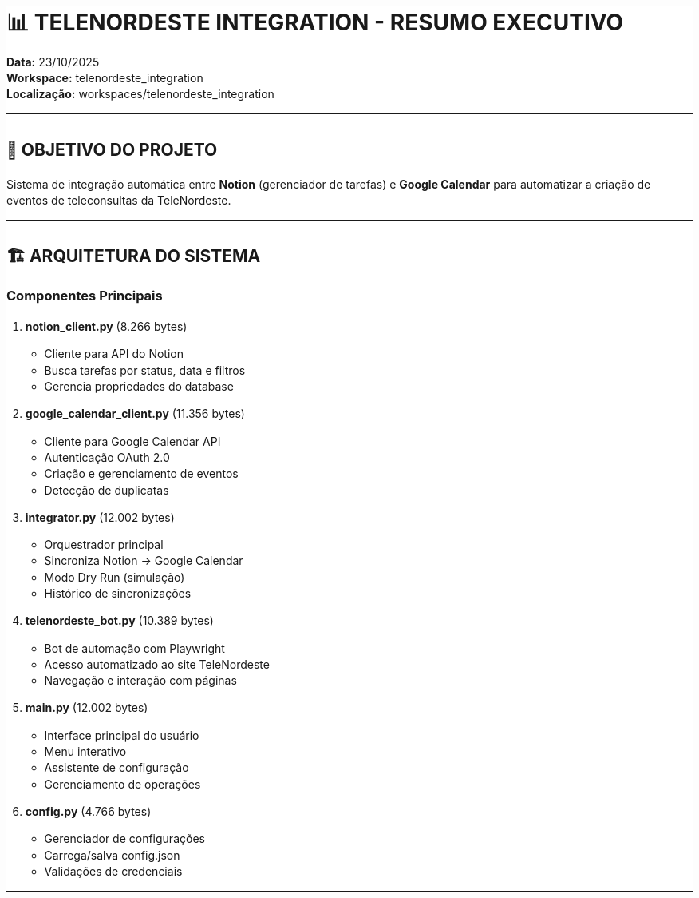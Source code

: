 # 📊 TELENORDESTE INTEGRATION - RESUMO EXECUTIVO

**Data:** 23/10/2025  
**Workspace:** telenordeste_integration  
**Localização:** workspaces/telenordeste_integration  

---

## 🎯 OBJETIVO DO PROJETO

Sistema de integração automática entre **Notion** (gerenciador de tarefas) e **Google Calendar** para automatizar a criação de eventos de teleconsultas da TeleNordeste.

---

## 🏗️ ARQUITETURA DO SISTEMA

### **Componentes Principais**

1. **notion_client.py** (8.266 bytes)
   - Cliente para API do Notion
   - Busca tarefas por status, data e filtros
   - Gerencia propriedades do database

2. **google_calendar_client.py** (11.356 bytes)
   - Cliente para Google Calendar API
   - Autenticação OAuth 2.0
   - Criação e gerenciamento de eventos
   - Detecção de duplicatas

3. **integrator.py** (12.002 bytes)
   - Orquestrador principal
   - Sincroniza Notion → Google Calendar
   - Modo Dry Run (simulação)
   - Histórico de sincronizações

4. **telenordeste_bot.py** (10.389 bytes)
   - Bot de automação com Playwright
   - Acesso automatizado ao site TeleNordeste
   - Navegação e interação com páginas

5. **main.py** (12.002 bytes)
   - Interface principal do usuário
   - Menu interativo
   - Assistente de configuração
   - Gerenciamento de operações

6. **config.py** (4.766 bytes)
   - Gerenciador de configurações
   - Carrega/salva config.json
   - Validações de credenciais

---